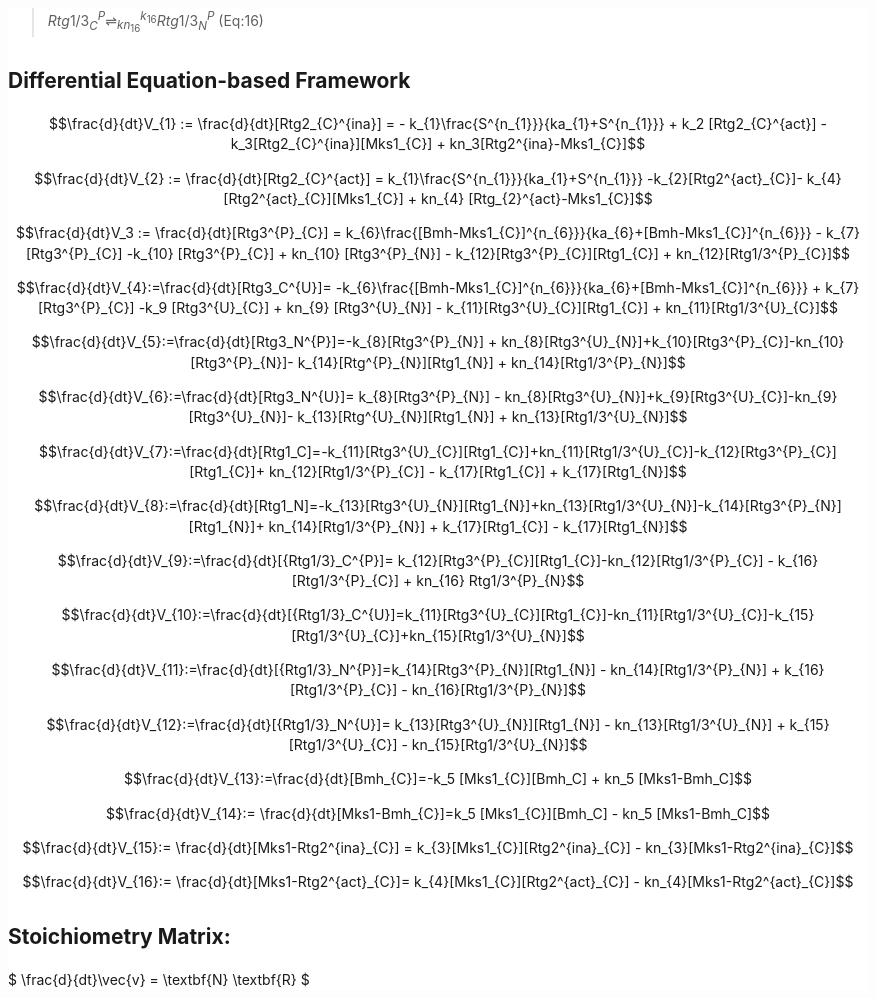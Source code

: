 > $Rtg1/3_{C}^{P} \rightleftharpoons^{k_{16}}_{kn_{16}}  Rtg1/3_{N}^{P}$ (Eq:16)


## Differential Equation-based Framework

$$\frac{d}{dt}V_{1} := \frac{d}{dt}[Rtg2_{C}^{ina}] = - k_{1}\frac{S^{n_{1}}}{ka_{1}+S^{n_{1}}} + k_2 [Rtg2_{C}^{act}] - k_3[Rtg2_{C}^{ina}][Mks1_{C}] + kn_3[Rtg2^{ina}-Mks1_{C}]$$

$$\frac{d}{dt}V_{2} := \frac{d}{dt}[Rtg2_{C}^{act}] = k_{1}\frac{S^{n_{1}}}{ka_{1}+S^{n_{1}}} -k_{2}[Rtg2^{act}_{C}]- k_{4}[Rtg2^{act}_{C}][Mks1_{C}] + kn_{4} [Rtg_{2}^{act}-Mks1_{C}]$$

$$\frac{d}{dt}V_3 := \frac{d}{dt}[Rtg3^{P}_{C}] = k_{6}\frac{[Bmh-Mks1_{C}]^{n_{6}}}{ka_{6}+[Bmh-Mks1_{C}]^{n_{6}}} - k_{7}[Rtg3^{P}_{C}] -k_{10} [Rtg3^{P}_{C}] + kn_{10} [Rtg3^{P}_{N}] - k_{12}[Rtg3^{P}_{C}][Rtg1_{C}] + kn_{12}[Rtg1/3^{P}_{C}]$$

$$\frac{d}{dt}V_{4}:=\frac{d}{dt}[Rtg3_C^{U}]= -k_{6}\frac{[Bmh-Mks1_{C}]^{n_{6}}}{ka_{6}+[Bmh-Mks1_{C}]^{n_{6}}} + k_{7}[Rtg3^{P}_{C}] -k_9 [Rtg3^{U}_{C}] + kn_{9} [Rtg3^{U}_{N}] - k_{11}[Rtg3^{U}_{C}][Rtg1_{C}] + kn_{11}[Rtg1/3^{U}_{C}]$$

$$\frac{d}{dt}V_{5}:=\frac{d}{dt}[Rtg3_N^{P}]=-k_{8}[Rtg3^{P}_{N}] + kn_{8}[Rtg3^{U}_{N}]+k_{10}[Rtg3^{P}_{C}]-kn_{10}[Rtg3^{P}_{N}]- k_{14}[Rtg^{P}_{N}][Rtg1_{N}] + kn_{14}[Rtg1/3^{P}_{N}]$$

$$\frac{d}{dt}V_{6}:=\frac{d}{dt}[Rtg3_N^{U}]= k_{8}[Rtg3^{P}_{N}] - kn_{8}[Rtg3^{U}_{N}]+k_{9}[Rtg3^{U}_{C}]-kn_{9}[Rtg3^{U}_{N}]- k_{13}[Rtg^{U}_{N}][Rtg1_{N}] + kn_{13}[Rtg1/3^{U}_{N}]$$

$$\frac{d}{dt}V_{7}:=\frac{d}{dt}[Rtg1_C]=-k_{11}[Rtg3^{U}_{C}][Rtg1_{C}]+kn_{11}[Rtg1/3^{U}_{C}]-k_{12}[Rtg3^{P}_{C}][Rtg1_{C}]+ kn_{12}[Rtg1/3^{P}_{C}] - k_{17}[Rtg1_{C}] + k_{17}[Rtg1_{N}]$$

$$\frac{d}{dt}V_{8}:=\frac{d}{dt}[Rtg1_N]=-k_{13}[Rtg3^{U}_{N}][Rtg1_{N}]+kn_{13}[Rtg1/3^{U}_{N}]-k_{14}[Rtg3^{P}_{N}][Rtg1_{N}]+ kn_{14}[Rtg1/3^{P}_{N}] + k_{17}[Rtg1_{C}] - k_{17}[Rtg1_{N}]$$

$$\frac{d}{dt}V_{9}:=\frac{d}{dt}[{Rtg1/3}_C^{P}]= k_{12}[Rtg3^{P}_{C}][Rtg1_{C}]-kn_{12}[Rtg1/3^{P}_{C}] - k_{16}[Rtg1/3^{P}_{C}] + kn_{16} Rtg1/3^{P}_{N}$$

$$\frac{d}{dt}V_{10}:=\frac{d}{dt}[{Rtg1/3}_C^{U}]=k_{11}[Rtg3^{U}_{C}][Rtg1_{C}]-kn_{11}[Rtg1/3^{U}_{C}]-k_{15}[Rtg1/3^{U}_{C}]+kn_{15}[Rtg1/3^{U}_{N}]$$

$$\frac{d}{dt}V_{11}:=\frac{d}{dt}[{Rtg1/3}_N^{P}]=k_{14}[Rtg3^{P}_{N}][Rtg1_{N}] - kn_{14}[Rtg1/3^{P}_{N}] + k_{16}[Rtg1/3^{P}_{C}] - kn_{16}[Rtg1/3^{P}_{N}]$$

$$\frac{d}{dt}V_{12}:=\frac{d}{dt}[{Rtg1/3}_N^{U}]= k_{13}[Rtg3^{U}_{N}][Rtg1_{N}] - kn_{13}[Rtg1/3^{U}_{N}] + k_{15}[Rtg1/3^{U}_{C}] - kn_{15}[Rtg1/3^{U}_{N}]$$

$$\frac{d}{dt}V_{13}:=\frac{d}{dt}[Bmh_{C}]=-k_5 [Mks1_{C}][Bmh_C] + kn_5 [Mks1-Bmh_C]$$

$$\frac{d}{dt}V_{14}:= \frac{d}{dt}[Mks1-Bmh_{C}]=k_5 [Mks1_{C}][Bmh_C] - kn_5 [Mks1-Bmh_C]$$

$$\frac{d}{dt}V_{15}:= \frac{d}{dt}[Mks1-Rtg2^{ina}_{C}] = k_{3}[Mks1_{C}][Rtg2^{ina}_{C}] - kn_{3}[Mks1-Rtg2^{ina}_{C}]$$

$$\frac{d}{dt}V_{16}:= \frac{d}{dt}[Mks1-Rtg2^{act}_{C}]= k_{4}[Mks1_{C}][Rtg2^{act}_{C}] - kn_{4}[Mks1-Rtg2^{act}_{C}]$$

## Stoichiometry Matrix:

$
\frac{d}{dt}\vec{v} = \textbf{N} \textbf{R}
$
